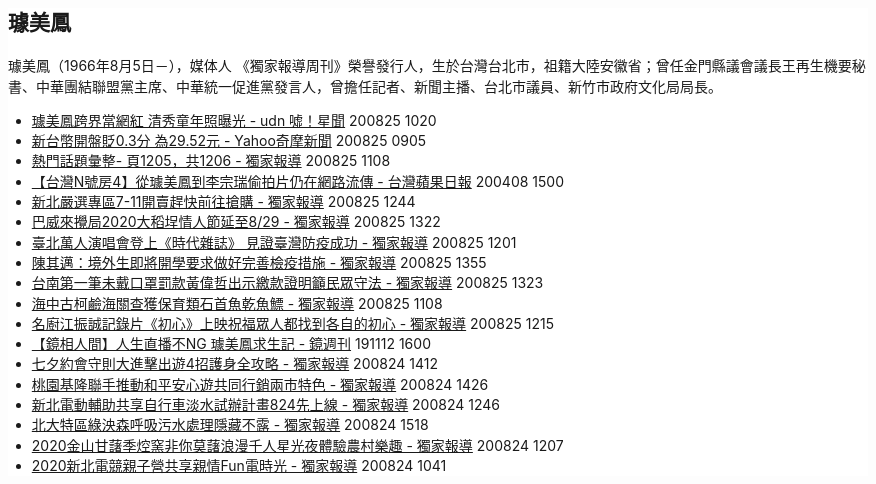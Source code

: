 ## 璩美鳳

璩美鳳（1966年8月5日－），媒体人 《獨家報導周刊》榮譽發行人，生於台灣台北市，祖籍大陸安徽省；曾任金門縣議會議長王再生機要秘書、中華團結聯盟黨主席、中華統一促進黨發言人，曾擔任記者、新聞主播、台北市議員、新竹市政府文化局局長。
- [璩美鳳跨界當網紅 清秀童年照曝光 - udn 噓！星聞](https://stars.udn.com/star/story/10091/4807914 "璩美鳳跨界當網紅 清秀童年照曝光 - udn 噓！星聞") 200825 1020
- [新台幣開盤貶0.3分 為29.52元 - Yahoo奇摩新聞](https://tw.news.yahoo.com/%E6%96%B0%E5%8F%B0%E5%B9%A3%E9%96%8B%E7%9B%A4%E8%B2%B60-3%E5%88%86-%E7%82%BA29-52%E5%85%83-010539248.html "新台幣開盤貶0.3分 為29.52元 - Yahoo奇摩新聞") 200825 0905
- [熱門話題彙整- 頁1205，共1206 - 獨家報導](https://www.scooptw.com/category/popular/page/1205/ "熱門話題彙整- 頁1205，共1206 - 獨家報導") 200825 1108
- [【台灣N號房4】從璩美鳳到李宗瑞偷拍片仍在網路流傳 - 台灣蘋果日報](https://tw.appledaily.com/local/20200408/JBPAM32LSL27Y2CD7VLG5UPVAQ/ "【台灣N號房4】從璩美鳳到李宗瑞偷拍片仍在網路流傳 - 台灣蘋果日報") 200408 1500
- [新北嚴選專區7-11開賣趕快前往搶購 - 獨家報導](https://www.scooptw.com/popular/network_news/life/47807/%E6%96%B0%E5%8C%97%E5%9A%B4%E9%81%B8%E5%B0%88%E5%8D%807-11%E9%96%8B%E8%B3%A3-%E8%B6%95%E5%BF%AB%E5%89%8D%E5%BE%80%E6%90%B6%E8%B3%BC/ "新北嚴選專區7-11開賣趕快前往搶購 - 獨家報導") 200825 1244
- [巴威來攪局2020大稻埕情人節延至8/29 - 獨家報導](https://www.scooptw.com/uncategorized/47800/%E5%B7%B4%E5%A8%81%E4%BE%86%E6%94%AA%E5%B1%80-2020%E5%A4%A7%E7%A8%BB%E5%9F%95%E6%83%85%E4%BA%BA%E7%AF%80%E5%BB%B6%E8%87%B38-29/ "巴威來攪局2020大稻埕情人節延至8/29 - 獨家報導") 200825 1322
- [臺北萬人演唱會登上《時代雜誌》 見證臺灣防疫成功 - 獨家報導](https://www.scooptw.com/popular/network_news/technology/47793/%E8%87%BA%E5%8C%97%E8%90%AC%E4%BA%BA%E6%BC%94%E5%94%B1%E6%9C%83%E7%99%BB%E4%B8%8A%E3%80%8A%E6%99%82%E4%BB%A3%E9%9B%9C%E8%AA%8C%E3%80%8B-%E8%A6%8B%E8%AD%89%E8%87%BA%E7%81%A3%E9%98%B2%E7%96%AB%E6%88%90/ "臺北萬人演唱會登上《時代雜誌》 見證臺灣防疫成功 - 獨家報導") 200825 1201
- [陳其邁：境外生即將開學要求做好完善檢疫措施 - 獨家報導](https://www.scooptw.com/popular/network_news/life/47819/%E9%99%B3%E5%85%B6%E9%82%81%EF%BC%9A%E5%A2%83%E5%A4%96%E7%94%9F%E5%8D%B3%E5%B0%87%E9%96%8B%E5%AD%B8-%E8%A6%81%E6%B1%82%E5%81%9A%E5%A5%BD%E5%AE%8C%E5%96%84%E6%AA%A2%E7%96%AB%E6%8E%AA%E6%96%BD/ "陳其邁：境外生即將開學要求做好完善檢疫措施 - 獨家報導") 200825 1355
- [台南第一筆未戴口罩罰款黃偉哲出示繳款證明籲民眾守法 - 獨家報導](https://www.scooptw.com/popular/network_news/life/47813/%E5%8F%B0%E5%8D%97%E7%AC%AC%E4%B8%80%E7%AD%86%E6%9C%AA%E6%88%B4%E5%8F%A3%E7%BD%A9%E7%BD%B0%E6%AC%BE-%E9%BB%83%E5%81%89%E5%93%B2%E5%87%BA%E7%A4%BA%E7%B9%B3%E6%AC%BE%E8%AD%89%E6%98%8E%E7%B1%B2/ "台南第一筆未戴口罩罰款黃偉哲出示繳款證明籲民眾守法 - 獨家報導") 200825 1323
- [海中古柯鹼海關查獲保育類石首魚乾魚鰾 - 獨家報導](https://www.scooptw.com/popular/network_news/%E7%A4%BE%E6%9C%83-%E5%8D%B3%E6%99%82%E6%96%B0%E8%81%9E/47788/%E6%B5%B7%E4%B8%AD%E5%8F%A4%E6%9F%AF%E9%B9%BC-%E6%B5%B7%E9%97%9C%E6%9F%A5%E7%8D%B2%E4%BF%9D%E8%82%B2%E9%A1%9E%E5%8A%A0%E5%88%A9%E7%A6%8F%E5%B0%BC%E4%BA%9E%E7%81%A3%E7%9F%B3%E9%A6%96%E9%AD%9A%E4%B9%BE/ "海中古柯鹼海關查獲保育類石首魚乾魚鰾 - 獨家報導") 200825 1108
- [名廚江振誠記錄片《初心》上映祝福眾人都找到各自的初心 - 獨家報導](https://www.scooptw.com/popular/network_news/life/47799/%E5%90%8D%E5%BB%9A%E6%B1%9F%E6%8C%AF%E8%AA%A0%E8%A8%98%E9%8C%84%E7%89%87%E3%80%8A%E5%88%9D%E5%BF%83%E3%80%8B%E4%B8%8A%E6%98%A0%E3%80%80-%E7%A5%9D%E7%A6%8F%E7%9C%BE%E4%BA%BA%E9%83%BD%E6%89%BE%E5%88%B0/ "名廚江振誠記錄片《初心》上映祝福眾人都找到各自的初心 - 獨家報導") 200825 1215
- [【鏡相人間】人生直播不NG 璩美鳳求生記 - 鏡週刊](https://www.mirrormedia.mg/story/20191106pol001/ "【鏡相人間】人生直播不NG 璩美鳳求生記 - 鏡週刊") 191112 1600
- [七夕約會守則大進擊出遊4招護身全攻略 - 獨家報導](https://www.scooptw.com/popular/network_news/life/47764/%E4%B8%83%E5%A4%95%E7%B4%84%E6%9C%83%E5%AE%88%E5%89%87%E5%A4%A7%E9%80%B2%E6%93%8A-%E5%87%BA%E9%81%8A4%E6%8B%9B%E8%AD%B7%E8%BA%AB%E5%85%A8%E6%94%BB%E7%95%A5/ "七夕約會守則大進擊出遊4招護身全攻略 - 獨家報導") 200824 1412
- [桃園基隆聯手推動和平安心遊共同行銷兩市特色 - 獨家報導](https://www.scooptw.com/popular/network_news/political/47763/%E6%A1%83%E5%9C%92%E5%9F%BA%E9%9A%86%E8%81%AF%E6%89%8B%E6%8E%A8%E5%8B%95%E5%92%8C%E5%B9%B3%E5%AE%89%E5%BF%83%E9%81%8A-%E5%85%B1%E5%90%8C%E8%A1%8C%E9%8A%B7%E5%85%A9%E5%B8%82%E7%89%B9%E8%89%B2/ "桃園基隆聯手推動和平安心遊共同行銷兩市特色 - 獨家報導") 200824 1426
- [新北電動輔助共享自行車淡水試辦計畫824先上線 - 獨家報導](https://www.scooptw.com/popular/network_news/life/47747/%E6%96%B0%E5%8C%97%E9%9B%BB%E5%8B%95%E8%BC%94%E5%8A%A9%E5%85%B1%E4%BA%AB%E8%87%AA%E8%A1%8C%E8%BB%8A-%E6%B7%A1%E6%B0%B4%E8%A9%A6%E8%BE%A6%E8%A8%88%E7%95%AB824%E5%85%88%E4%B8%8A%E7%B7%9A/ "新北電動輔助共享自行車淡水試辦計畫824先上線 - 獨家報導") 200824 1246
- [北大特區綠泱森呼吸污水處理隱藏不露 - 獨家報導](https://www.scooptw.com/popular/network_news/life/47773/%E5%8C%97%E5%A4%A7%E7%89%B9%E5%8D%80%E7%B6%A0%E6%B3%B1%E6%A3%AE%E5%91%BC%E5%90%B8-%E6%B1%A1%E6%B0%B4%E8%99%95%E7%90%86%E9%9A%B1%E8%97%8F%E4%B8%8D%E9%9C%B2/ "北大特區綠泱森呼吸污水處理隱藏不露 - 獨家報導") 200824 1518
- [2020金山甘藷季焢窯非你莫藷浪漫千人星光夜體驗農村樂趣 - 獨家報導](https://www.scooptw.com/popular/network_news/life/47740/2020%E9%87%91%E5%B1%B1%E7%94%98%E8%97%B7%E5%AD%A3%E7%84%A2%E7%AA%AF%E9%9D%9E%E4%BD%A0%E8%8E%AB%E8%97%B7-%E6%B5%AA%E6%BC%AB%E5%8D%83%E4%BA%BA%E6%98%9F%E5%85%89%E5%A4%9C%E9%AB%94%E9%A9%97%E8%BE%B2/ "2020金山甘藷季焢窯非你莫藷浪漫千人星光夜體驗農村樂趣 - 獨家報導") 200824 1207
- [2020新北電競親子營共享親情Fun電時光 - 獨家報導](https://www.scooptw.com/popular/network_news/life/47725/2020%E6%96%B0%E5%8C%97%E9%9B%BB%E7%AB%B6%E8%A6%AA%E5%AD%90%E7%87%9F-%E5%85%B1%E4%BA%AB%E8%A6%AA%E6%83%85fun%E9%9B%BB%E6%99%82%E5%85%89/ "2020新北電競親子營共享親情Fun電時光 - 獨家報導") 200824 1041